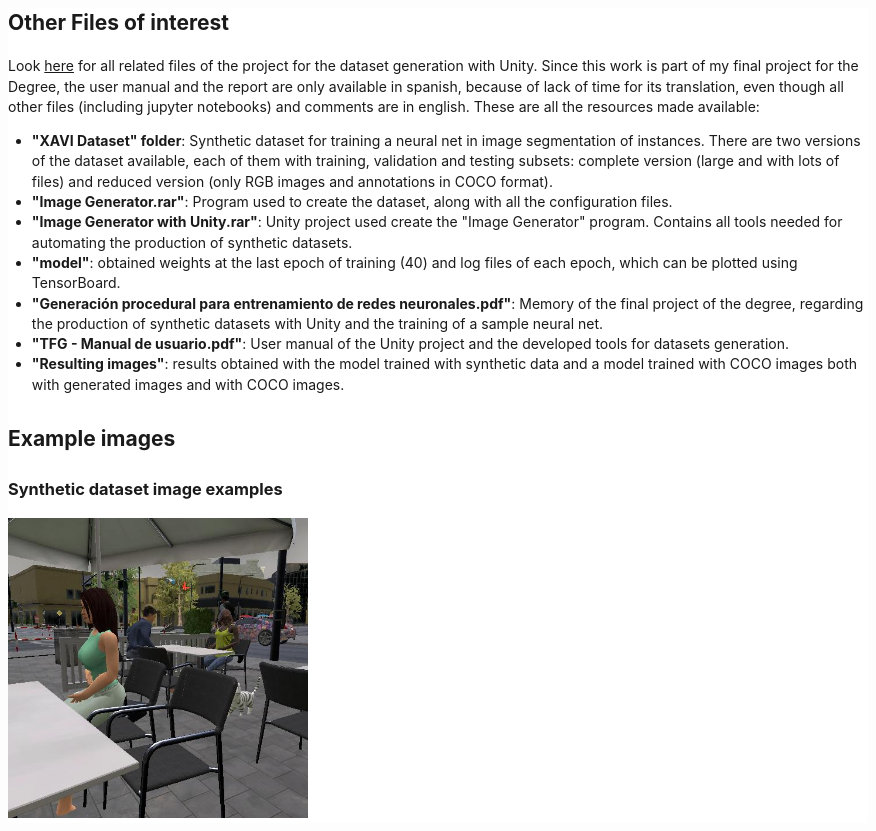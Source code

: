 ## Other Files of interest
Look [here](https://drive.google.com/drive/folders/1MLFq8opsd18-M4HBoUHNCJF5_-YwivWh?usp=sharing) for all related files of the project for the dataset generation with Unity. Since this work is part of my final project for the Degree, the user manual and the report are only available in spanish, because of lack of time for its translation, even though all other files (including jupyter notebooks) and comments are in english. These are all the resources made available:

* **"XAVI Dataset" folder**: Synthetic dataset for training a neural net in image segmentation of instances. There are two versions of the dataset available, each of them with training, validation and testing subsets: complete version (large and with lots of files) and reduced version (only RGB images and annotations in COCO format).
* **"Image Generator.rar"**: Program used to create the dataset, along with all the configuration files.
* **"Image Generator with Unity.rar"**: Unity project used create the "Image Generator" program. Contains all tools needed for automating the production of synthetic datasets.
* **"model"**: obtained weights at the last epoch of training (40) and log files of each epoch, which can be plotted using TensorBoard. 
* **"Generación procedural para entrenamiento de redes neuronales.pdf"**: Memory of the final project of the degree, regarding the production of synthetic datasets with Unity and the training of a sample neural net.
* **"TFG - Manual de usuario.pdf"**: User manual of the Unity project and the developed tools for datasets generation.
* **"Resulting images"**: results obtained with the model trained with synthetic data and a model trained with COCO images both with generated images and with COCO images.

## Example images
### Synthetic dataset image examples
<p float="left">
  <img src="/sample_images/examples/photo512_000000000628_City.jpg" width="300" /> 